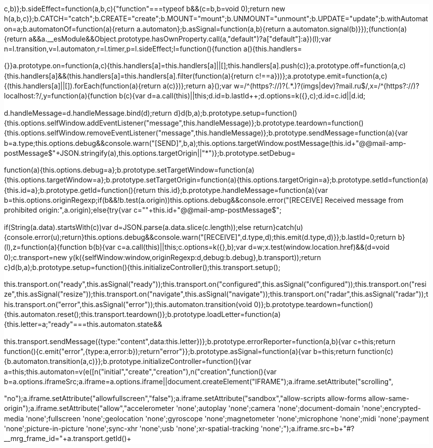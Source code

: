 c,b)};b.sideEffect=function(a,b,c){"function"===typeof b&&(c=b,b=void 0);return new h(a,b,c)};b.CATCH="catch";b.CREATE="create";b.MOUNT="mount";b.UNMOUNT="unmount";b.UPDATE="update";b.withAutomaton=a;b.automatonOf=function(a){return a.automaton};b.asSignal=function(a,b){return a.automaton.signal(b)}});(function(a){return a&&a.__esModule&&Object.prototype.hasOwnProperty.call(a,"default")?a["default"]:a})(l);var n=l.transition,v=l.automaton,r=l.timer,p=l.sideEffect;l=function(){function a(){this.handlers=

{}}a.prototype.on=function(a,c){this.handlers[a]=this.handlers[a]||[];this.handlers[a].push(c)};a.prototype.off=function(a,c){this.handlers[a]&&(this.handlers[a]=this.handlers[a].filter(function(a){return c!==a}))};a.prototype.emit=function(a,c){(this.handlers[a]||[]).forEach(function(a){return a(c)})};return a}();var w=/^(https?:\/\/)?(.*\.)?(imgs|dev)?mail\.ru$/,x=/^(https?:\/\/)?localhost:?/,y=function(a){function b(c){var d=a.call(this)||this;d.id=b.lastId++;d.options=k({},c);d.id=c.id||d.id;

d.handleMessage=d.handleMessage.bind(d);return d}d(b,a);b.prototype.setup=function(){this.options.selfWindow.addEventListener("message",this.handleMessage)};b.prototype.teardown=function(){this.options.selfWindow.removeEventListener("message",this.handleMessage)};b.prototype.sendMessage=function(a){var b=a.type;this.options.debug&&console.warn("[SEND]",b,a);this.options.targetWindow.postMessage(this.id+"@@mail-amp-postMessage$"+JSON.stringify(a),this.options.targetOrigin||"*")};b.prototype.setDebug=

function(a){this.options.debug=a};b.prototype.setTargetWindow=function(a){this.options.targetWindow=a};b.prototype.setTargetOrigin=function(a){this.options.targetOrigin=a};b.prototype.setId=function(a){this.id=a};b.prototype.getId=function(){return this.id};b.prototype.handleMessage=function(a){var b=this.options.originRegexp;if(b&&!b.test(a.origin))this.options.debug&&console.error("[RECEIVE] Received message from prohibited origin:",a.origin);else{try{var c=""+this.id+"@@mail-amp-postMessage$";

if(String(a.data).startsWith(c))var d=JSON.parse(a.data.slice(c.length));else return}catch(u){console.error(u);return}this.options.debug&&console.warn("[RECEIVE]",d.type,d);this.emit(d.type,d)}};b.lastId=0;return b}(l),z=function(a){function b(b){var c=a.call(this)||this;c.options=k({},b);var d=w;x.test(window.location.href)&&(d=void 0);c.transport=new y(k({selfWindow:window,originRegexp:d,debug:b.debug},b.transport));return c}d(b,a);b.prototype.setup=function(){this.initializeController();this.transport.setup();

this.transport.on("ready",this.asSignal("ready"));this.transport.on("configured",this.asSignal("configured"));this.transport.on("resize",this.asSignal("resize"));this.transport.on("navigate",this.asSignal("navigate"));this.transport.on("radar",this.asSignal("radar"));this.transport.on("error",this.asSignal("error"));this.automaton.transition(void 0)};b.prototype.teardown=function(){this.automaton.reset();this.transport.teardown()};b.prototype.loadLetter=function(a){this.letter=a;"ready"===this.automaton.state&&

this.transport.sendMessage({type:"content",data:this.letter})};b.prototype.errorReporter=function(a,b){var c=this;return function(){c.emit("error",{type:a,error:b});return"error"}};b.prototype.asSignal=function(a){var b=this;return function(c){b.automaton.transition(a,c)}};b.prototype.initializeController=function(){var a=this;this.automaton=v(e([n("initial","create","creation"),n("creation",function(){var b=a.options.iframeSrc;a.iframe=a.options.iframe||document.createElement("IFRAME");a.iframe.setAttribute("scrolling",

"no");a.iframe.setAttribute("allowfullscreen","false");a.iframe.setAttribute("sandbox","allow-scripts allow-forms allow-same-origin");a.iframe.setAttribute("allow","accelerometer 'none';autoplay 'none';camera 'none';document-domain 'none';encrypted-media 'none';fullscreen 'none';geolocation 'none';gyroscope 'none';magnetometer 'none';microphone 'none';midi 'none';payment 'none';picture-in-picture 'none';sync-xhr 'none';usb 'none';xr-spatial-tracking 'none';");a.iframe.src=b+"#?__mrg_frame_id="+a.transport.getId()+
